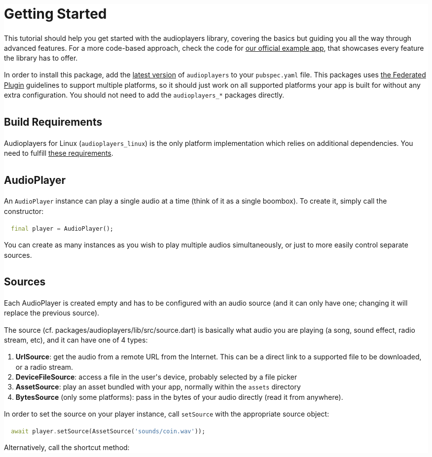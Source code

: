 # Getting Started

This tutorial should help you get started with the audioplayers library, covering the basics but guiding you all the way through advanced features. For a more code-based approach, check the code for [our official example app](https://github.com/bluefireteam/audioplayers/tree/main/packages/audioplayers/example), that showcases every feature the library has to offer.

In order to install this package, add the [latest version](pub.dev/packages/audioplayers) of `audioplayers` to your `pubspec.yaml` file. This packages uses [the Federated Plugin](https://docs.flutter.dev/development/packages-and-plugins/developing-packages) guidelines to support multiple platforms, so it should just work on all supported platforms your app is built for without any extra configuration. You should not need to add the `audioplayers_*` packages directly.

## Build Requirements

Audioplayers for Linux (`audioplayers_linux`) is the only platform implementation which relies on additional dependencies. You need to fulfill [these requirements](packages/audioplayers_linux/requirements.md).

## AudioPlayer

An `AudioPlayer` instance can play a single audio at a time (think of it as a single boombox). To create it, simply call the constructor:

```dart
  final player = AudioPlayer();
```

You can create as many instances as you wish to play multiple audios simultaneously, or just to more easily control separate sources.

## Sources

Each AudioPlayer is created empty and has to be configured with an audio source (and it can only have one; changing it will replace the previous source).

The source (cf. packages/audioplayers/lib/src/source.dart) is basically what audio you are playing (a song, sound effect, radio stream, etc), and it can have one of 4 types:

1. **UrlSource**: get the audio from a remote URL from the Internet. This can be a direct link to a supported file to be downloaded, or a radio stream.
1. **DeviceFileSource**: access a file in the user's device, probably selected by a file picker
1. **AssetSource**: play an asset bundled with your app, normally within the `assets` directory
1. **BytesSource** (only some platforms): pass in the bytes of your audio directly (read it from anywhere).

In order to set the source on your player instance, call `setSource` with the appropriate source object:

```dart
  await player.setSource(AssetSource('sounds/coin.wav'));
```

Alternatively, call the shortcut method:
